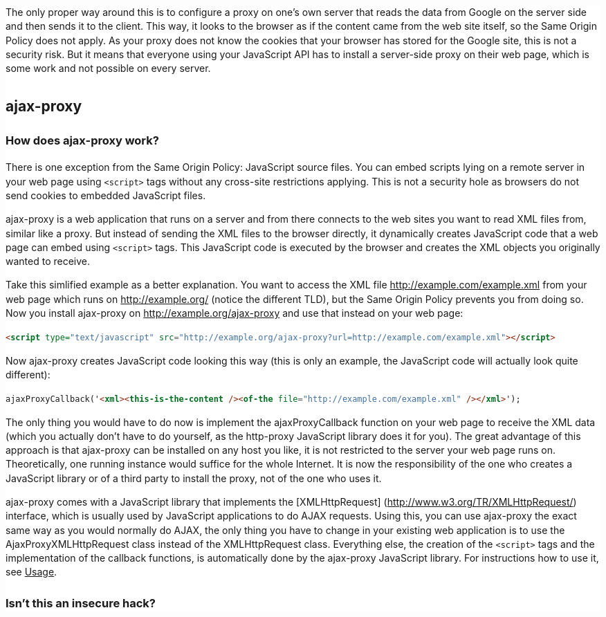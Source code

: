 The only proper way around this is to configure a proxy on one’s own server that reads the data from Google on the server side and then sends it to the client. This way, it looks to the browser as if the content came from the web site itself, so the Same Origin Policy does not apply. As your proxy does not know the cookies that your browser has stored for the Google site, this is not a security risk. But it means that everyone using your JavaScript API has to install a server-side proxy on their web page, which is some work and not possible on every server.

ajax-proxy
----------

### How does ajax-proxy work?

There is one exception from the Same Origin Policy: JavaScript source files. You can embed scripts lying on a remote server in your web page using `<script>` tags without any cross-site restrictions applying. This is not a security hole as browsers do not send cookies to embedded JavaScript files.

ajax-proxy is a web application that runs on a server and from there connects to the web sites you want to read XML files from, similar like a proxy. But instead of sending the XML files to the browser directly, it dynamically creates JavaScript code that a web page can embed using `<script>` tags. This JavaScript code is executed by the browser and creates the XML objects you originally wanted to receive.

Take this simlified example as a better explanation. You want to access the XML file http://example.com/example.xml from your web page which runs on http://example.org/ (notice the different TLD), but the Same Origin Policy prevents you from doing so. Now you install ajax-proxy on http://example.org/ajax-proxy and use that instead on your web page:

```html
<script type="text/javascript" src="http://example.org/ajax-proxy?url=http://example.com/example.xml"></script>
```

Now ajax-proxy creates JavaScript code looking this way (this is only an example, the JavaScript code will actually look quite different):

```html
ajaxProxyCallback('<xml><this-is-the-content /><of-the file="http://example.com/example.xml" /></xml>');
```

The only thing you would have to do now is implement the ajaxProxyCallback function on your web page to receive the XML data (which you actually don’t have to do yourself, as the http-proxy JavaScript library does it for you). The great advantage of this approach is that ajax-proxy can be installed on any host you like, it is not restricted to the server your web page runs on. Theoretically, one running instance would suffice for the whole Internet. It is now the responsibility of the one who creates a JavaScript library or of a third party to install the proxy, not of the one who uses it.

ajax-proxy comes with a JavaScript library that implements the [XMLHttpRequest] (http://www.w3.org/TR/XMLHttpRequest/) interface, which is usually used by JavaScript applications to do AJAX requests. Using this, you can use ajax-proxy the exact same way as you would normally do AJAX, the only thing you have to change in your existing web application is to use the AjaxProxyXMLHttpRequest class instead of the XMLHttpRequest class. Everything else, the creation of the `<script>` tags and the implementation of the callback functions, is automatically done by the ajax-proxy JavaScript library. For instructions how to use it, see [Usage](#Usage).

### Isn’t this an insecure hack?
